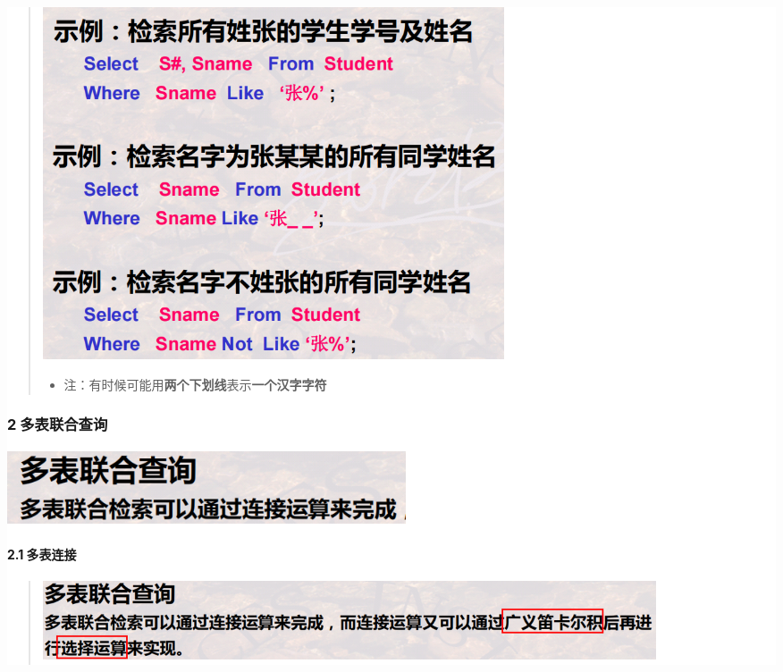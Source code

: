 >   <img src="README.assets/image-20221110145900812.png" alt="image-20221110145900812" style="zoom:67%;" />
>
>   -   注：有时候可能用**两个下划线**表示**一个汉字字符**

### 2 多表联合查询

<img src="README.assets/image-20221110150153385.png" alt="image-20221110150153385" style="zoom:80%;" />

#### 2.1 多表连接

>   <img src="README.assets/image-20221110150210436.png" alt="image-20221110150210436" style="zoom:67%;" />
